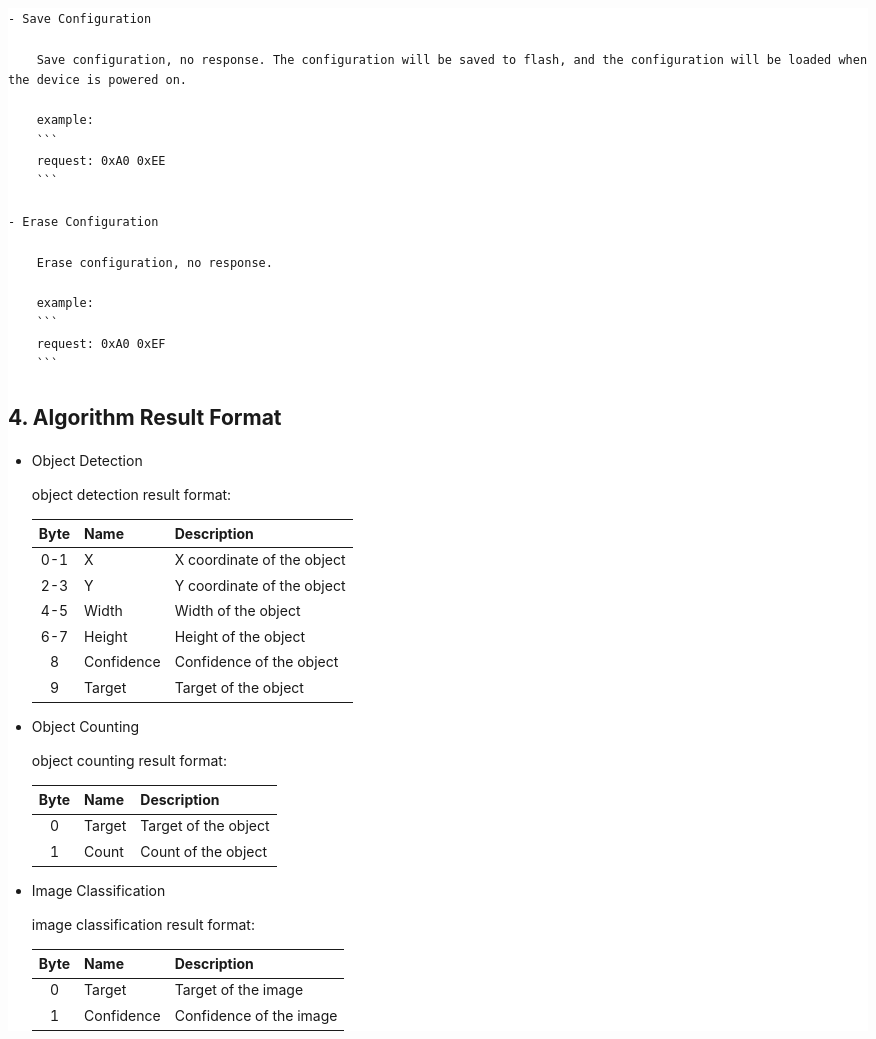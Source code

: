     - Save Configuration

        Save configuration, no response. The configuration will be saved to flash, and the configuration will be loaded when the device is powered on.

        example:
        ```
        request: 0xA0 0xEE
        ```
    
    - Erase Configuration

        Erase configuration, no response.

        example:
        ```
        request: 0xA0 0xEF
        ```


## 4. Algorithm Result Format

- Object Detection

    object detection result format:

    |Byte|Name|Description|
    |:---:|---|---|
    |0-1|X|X coordinate of the object|
    |2-3|Y|Y coordinate of the object|
    |4-5|Width|Width of the object|
    |6-7|Height|Height of the object|
    |8|Confidence|Confidence of the object|
    |9|Target|Target of the object|


- Object Counting

    object counting result format:

    |Byte|Name|Description|
    |:---:|---|---|
    |0|Target|Target of the object|
    |1|Count|Count of the object|

- Image Classification

    image classification result format:

    |Byte|Name|Description|
    |:---:|---|---|
    |0|Target|Target of the image|
    |1|Confidence|Confidence of the image|
